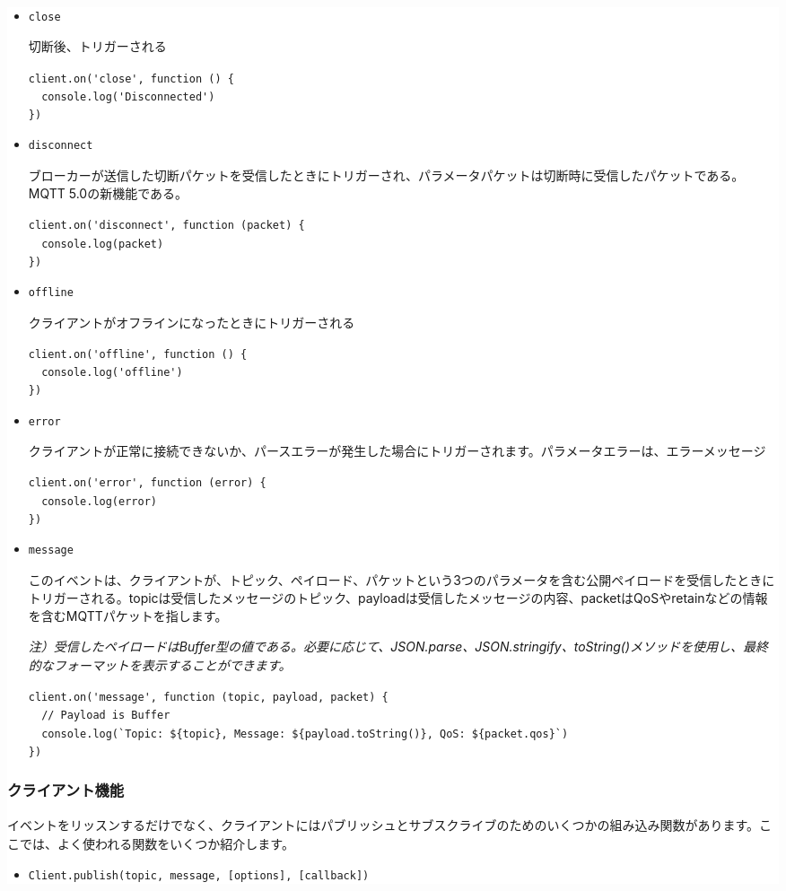- `close`

  切断後、トリガーされる

  ```
  client.on('close', function () {
    console.log('Disconnected')
  })
  ```

- `disconnect`

  ブローカーが送信した切断パケットを受信したときにトリガーされ、パラメータパケットは切断時に受信したパケットである。MQTT 5.0の新機能である。

  ```
  client.on('disconnect', function (packet) {
    console.log(packet)
  })
  ```

- `offline`

  クライアントがオフラインになったときにトリガーされる

  ```
  client.on('offline', function () {
    console.log('offline')
  })
  ```

- `error`

  クライアントが正常に接続できないか、パースエラーが発生した場合にトリガーされます。パラメータエラーは、エラーメッセージ

  ```
  client.on('error', function (error) {
    console.log(error)
  })
  ```

- `message`

  このイベントは、クライアントが、トピック、ペイロード、パケットという3つのパラメータを含む公開ペイロードを受信したときにトリガーされる。topicは受信したメッセージのトピック、payloadは受信したメッセージの内容、packetはQoSやretainなどの情報を含むMQTTパケットを指します。

  *注）受信したペイロードはBuffer型の値である。必要に応じて、JSON.parse、JSON.stringify、toString()メソッドを使用し、最終的なフォーマットを表示することができます。*

  ```
  client.on('message', function (topic, payload, packet) {
    // Payload is Buffer
    console.log(`Topic: ${topic}, Message: ${payload.toString()}, QoS: ${packet.qos}`)
  })
  ```

### クライアント機能

イベントをリッスンするだけでなく、クライアントにはパブリッシュとサブスクライブのためのいくつかの組み込み関数があります。ここでは、よく使われる関数をいくつか紹介します。

- `Client.publish(topic, message, [options], [callback])`
